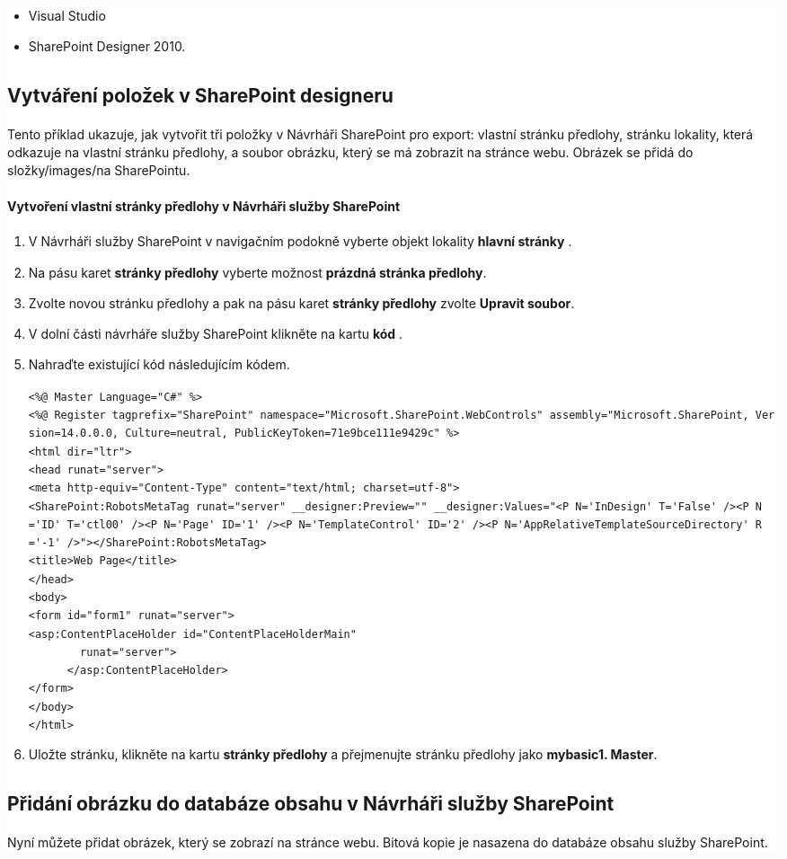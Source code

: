 - Visual Studio

- SharePoint Designer 2010.

## <a name="create-items-in-sharepoint-designer"></a>Vytváření položek v SharePoint designeru
 Tento příklad ukazuje, jak vytvořit tři položky v Návrháři SharePoint pro export: vlastní stránku předlohy, stránku lokality, která odkazuje na vlastní stránku předlohy, a soubor obrázku, který se má zobrazit na stránce webu. Obrázek se přidá do složky/images/na SharePointu.

#### <a name="to-create-a-custom-master-page-in-sharepoint-designer"></a>Vytvoření vlastní stránky předlohy v Návrháři služby SharePoint

1. V Návrháři služby SharePoint v navigačním podokně vyberte objekt lokality **hlavní stránky** .

2. Na pásu karet **stránky předlohy** vyberte možnost **prázdná stránka předlohy**.

3. Zvolte novou stránku předlohy a pak na pásu karet **stránky předlohy** zvolte **Upravit soubor**.

4. V dolní části návrháře služby SharePoint klikněte na kartu **kód** .

5. Nahraďte existující kód následujícím kódem.

    ```aspx-csharp
    <%@ Master Language="C#" %>
    <%@ Register tagprefix="SharePoint" namespace="Microsoft.SharePoint.WebControls" assembly="Microsoft.SharePoint, Version=14.0.0.0, Culture=neutral, PublicKeyToken=71e9bce111e9429c" %>
    <html dir="ltr">
    <head runat="server">
    <meta http-equiv="Content-Type" content="text/html; charset=utf-8">
    <SharePoint:RobotsMetaTag runat="server" __designer:Preview="" __designer:Values="<P N='InDesign' T='False' /><P N='ID' T='ctl00' /><P N='Page' ID='1' /><P N='TemplateControl' ID='2' /><P N='AppRelativeTemplateSourceDirectory' R='-1' />"></SharePoint:RobotsMetaTag>
    <title>Web Page</title>
    </head>
    <body>
    <form id="form1" runat="server">
    <asp:ContentPlaceHolder id="ContentPlaceHolderMain"
            runat="server">
          </asp:ContentPlaceHolder>
    </form>
    </body>
    </html>
    ```

6. Uložte stránku, klikněte na kartu **stránky předlohy** a přejmenujte stránku předlohy jako **mybasic1. Master**.

## <a name="add-an-image-to-the-content-database-in-sharepoint-designer"></a>Přidání obrázku do databáze obsahu v Návrháři služby SharePoint
 Nyní můžete přidat obrázek, který se zobrazí na stránce webu. Bitová kopie je nasazena do databáze obsahu služby SharePoint.

